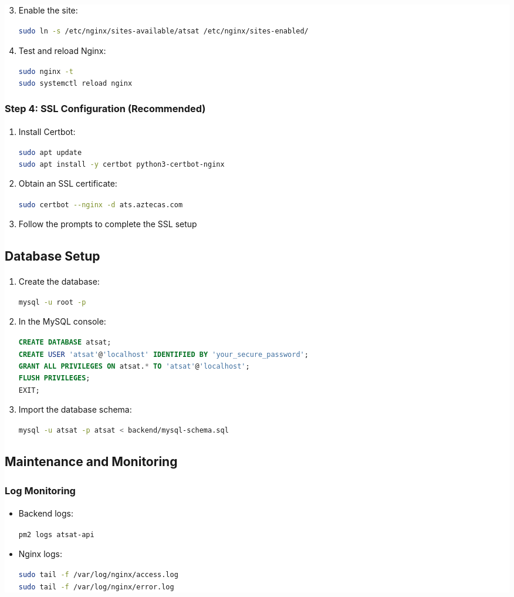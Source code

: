 3. Enable the site:
   ```bash
   sudo ln -s /etc/nginx/sites-available/atsat /etc/nginx/sites-enabled/
   ```

4. Test and reload Nginx:
   ```bash
   sudo nginx -t
   sudo systemctl reload nginx
   ```

### Step 4: SSL Configuration (Recommended)

1. Install Certbot:
   ```bash
   sudo apt update
   sudo apt install -y certbot python3-certbot-nginx
   ```

2. Obtain an SSL certificate:
   ```bash
   sudo certbot --nginx -d ats.aztecas.com
   ```

3. Follow the prompts to complete the SSL setup

## Database Setup

1. Create the database:
   ```bash
   mysql -u root -p
   ```

2. In the MySQL console:
   ```sql
   CREATE DATABASE atsat;
   CREATE USER 'atsat'@'localhost' IDENTIFIED BY 'your_secure_password';
   GRANT ALL PRIVILEGES ON atsat.* TO 'atsat'@'localhost';
   FLUSH PRIVILEGES;
   EXIT;
   ```

3. Import the database schema:
   ```bash
   mysql -u atsat -p atsat < backend/mysql-schema.sql
   ```

## Maintenance and Monitoring

### Log Monitoring

- Backend logs:
  ```bash
  pm2 logs atsat-api
  ```

- Nginx logs:
  ```bash
  sudo tail -f /var/log/nginx/access.log
  sudo tail -f /var/log/nginx/error.log
  ```
